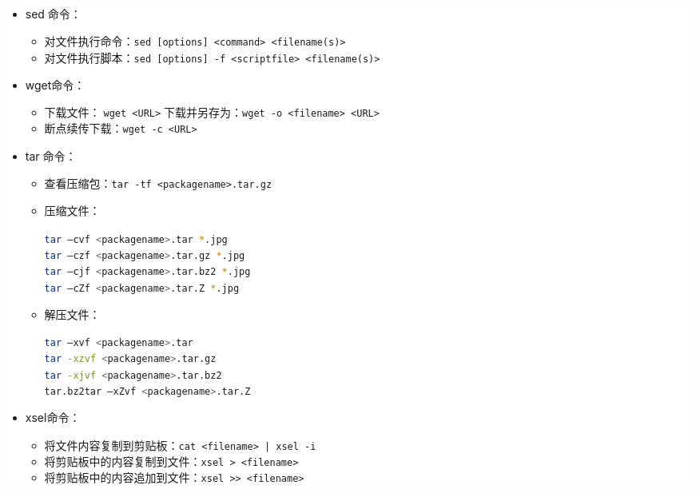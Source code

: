 - sed 命令：
  - 对文件执行命令：`sed [options] <command> <filename(s)>`
  - 对文件执行脚本：`sed [options] -f <scriptfile> <filename(s)>`

- wget命令：
  - 下载文件： `wget <URL>`
   下载并另存为：`wget -o <filename> <URL>`
  - 断点续传下载：`wget -c <URL>`

- tar 命令：
  - 查看压缩包：`tar -tf <packagename>.tar.gz`
  - 压缩文件：

      ```bash
      tar –cvf <packagename>.tar *.jpg
      tar –czf <packagename>.tar.gz *.jpg
      tar –cjf <packagename>.tar.bz2 *.jpg
      tar –cZf <packagename>.tar.Z *.jpg
      ```

  - 解压文件：

      ```bash
      tar –xvf <packagename>.tar
      tar -xzvf <packagename>.tar.gz
      tar -xjvf <packagename>.tar.bz2
      tar.bz2tar –xZvf <packagename>.tar.Z
      ```

- xsel命令：
  - 将文件内容复制到剪贴板：`cat <filename> | xsel -i`
  - 将剪贴板中的内容复制到文件：`xsel > <filename>`
  - 将剪贴板中的内容追加到文件：`xsel >> <filename>`
